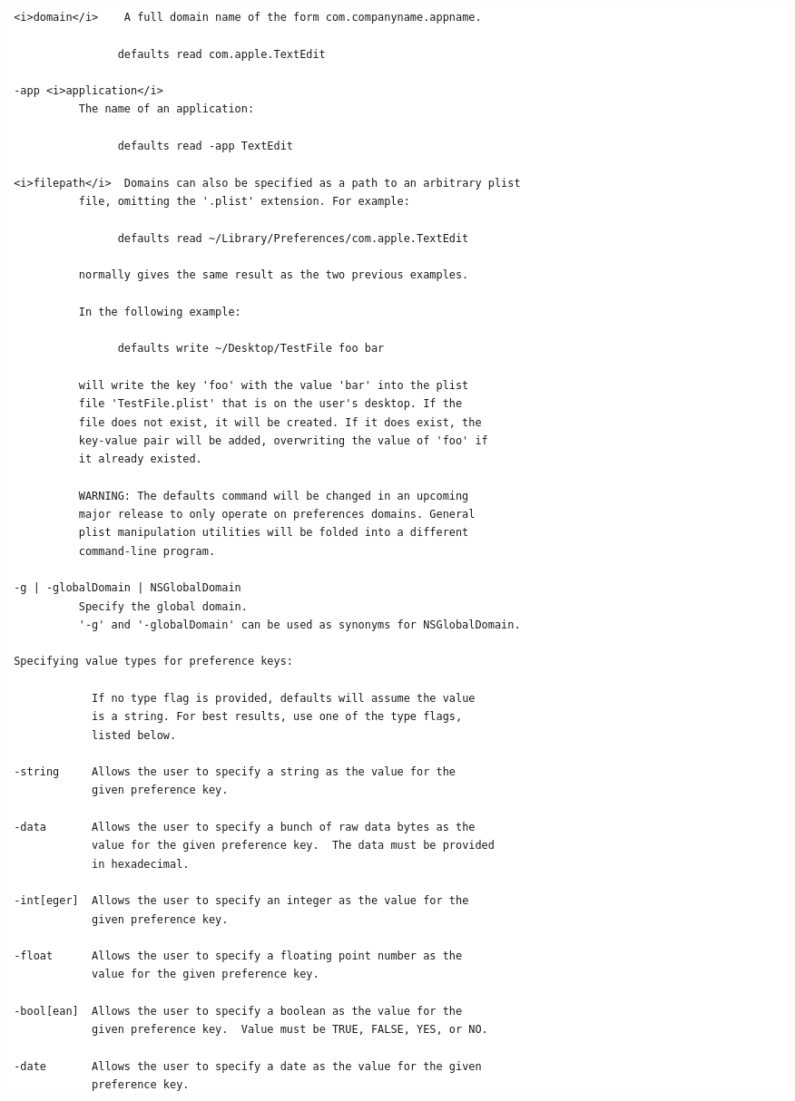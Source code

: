      <i>domain</i>    A full domain name of the form com.companyname.appname. 

                     defaults read com.apple.TextEdit

     -app <i>application</i>
               The name of an application:

                     defaults read -app TextEdit

     <i>filepath</i>  Domains can also be specified as a path to an arbitrary plist
               file, omitting the '.plist' extension. For example:

                     defaults read ~/Library/Preferences/com.apple.TextEdit

               normally gives the same result as the two previous examples.

               In the following example:

                     defaults write ~/Desktop/TestFile foo bar

               will write the key 'foo' with the value 'bar' into the plist
               file 'TestFile.plist' that is on the user's desktop. If the
               file does not exist, it will be created. If it does exist, the
               key-value pair will be added, overwriting the value of 'foo' if
               it already existed.

               WARNING: The defaults command will be changed in an upcoming
               major release to only operate on preferences domains. General
               plist manipulation utilities will be folded into a different
               command-line program.

     -g | -globalDomain | NSGlobalDomain
               Specify the global domain.
               '-g' and '-globalDomain' can be used as synonyms for NSGlobalDomain.

     Specifying value types for preference keys:

                 If no type flag is provided, defaults will assume the value
                 is a string. For best results, use one of the type flags,
                 listed below.

     -string     Allows the user to specify a string as the value for the
                 given preference key.

     -data       Allows the user to specify a bunch of raw data bytes as the
                 value for the given preference key.  The data must be provided
                 in hexadecimal.

     -int[eger]  Allows the user to specify an integer as the value for the
                 given preference key.

     -float      Allows the user to specify a floating point number as the
                 value for the given preference key.

     -bool[ean]  Allows the user to specify a boolean as the value for the
                 given preference key.  Value must be TRUE, FALSE, YES, or NO.

     -date       Allows the user to specify a date as the value for the given
                 preference key.
